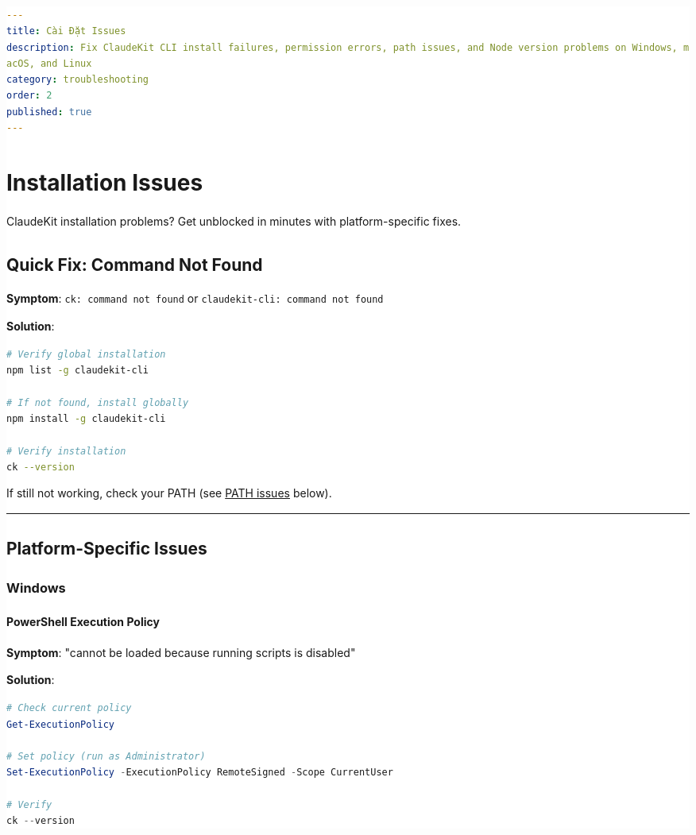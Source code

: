 ```yaml
---
title: Cài Đặt Issues
description: Fix ClaudeKit CLI install failures, permission errors, path issues, and Node version problems on Windows, macOS, and Linux
category: troubleshooting
order: 2
published: true
---
```


# Installation Issues

ClaudeKit installation problems? Get unblocked in minutes with platform-specific fixes.

## Quick Fix: Command Not Found

**Symptom**: `ck: command not found` or `claudekit-cli: command not found`

**Solution**:

```bash
# Verify global installation
npm list -g claudekit-cli

# If not found, install globally
npm install -g claudekit-cli

# Verify installation
ck --version
```

If still not working, check your PATH (see [PATH issues](#path-issues) below).

---

## Platform-Specific Issues

### Windows

#### PowerShell Execution Policy

**Symptom**: "cannot be loaded because running scripts is disabled"

**Solution**:

```powershell
# Check current policy
Get-ExecutionPolicy

# Set policy (run as Administrator)
Set-ExecutionPolicy -ExecutionPolicy RemoteSigned -Scope CurrentUser

# Verify
ck --version
```
